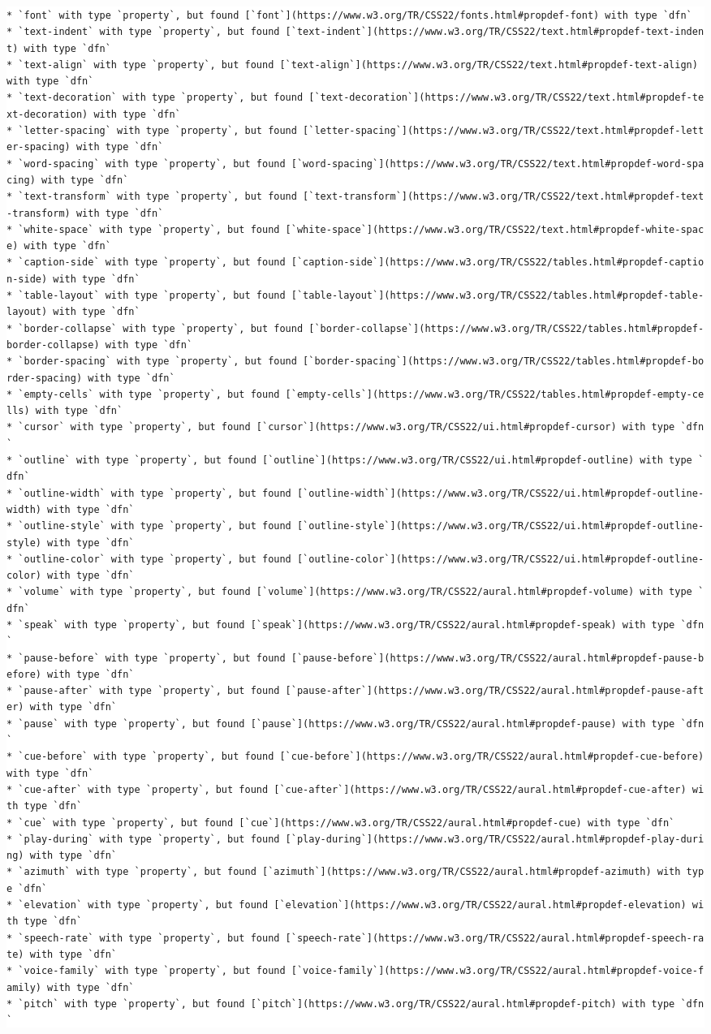     * `font` with type `property`, but found [`font`](https://www.w3.org/TR/CSS22/fonts.html#propdef-font) with type `dfn`
    * `text-indent` with type `property`, but found [`text-indent`](https://www.w3.org/TR/CSS22/text.html#propdef-text-indent) with type `dfn`
    * `text-align` with type `property`, but found [`text-align`](https://www.w3.org/TR/CSS22/text.html#propdef-text-align) with type `dfn`
    * `text-decoration` with type `property`, but found [`text-decoration`](https://www.w3.org/TR/CSS22/text.html#propdef-text-decoration) with type `dfn`
    * `letter-spacing` with type `property`, but found [`letter-spacing`](https://www.w3.org/TR/CSS22/text.html#propdef-letter-spacing) with type `dfn`
    * `word-spacing` with type `property`, but found [`word-spacing`](https://www.w3.org/TR/CSS22/text.html#propdef-word-spacing) with type `dfn`
    * `text-transform` with type `property`, but found [`text-transform`](https://www.w3.org/TR/CSS22/text.html#propdef-text-transform) with type `dfn`
    * `white-space` with type `property`, but found [`white-space`](https://www.w3.org/TR/CSS22/text.html#propdef-white-space) with type `dfn`
    * `caption-side` with type `property`, but found [`caption-side`](https://www.w3.org/TR/CSS22/tables.html#propdef-caption-side) with type `dfn`
    * `table-layout` with type `property`, but found [`table-layout`](https://www.w3.org/TR/CSS22/tables.html#propdef-table-layout) with type `dfn`
    * `border-collapse` with type `property`, but found [`border-collapse`](https://www.w3.org/TR/CSS22/tables.html#propdef-border-collapse) with type `dfn`
    * `border-spacing` with type `property`, but found [`border-spacing`](https://www.w3.org/TR/CSS22/tables.html#propdef-border-spacing) with type `dfn`
    * `empty-cells` with type `property`, but found [`empty-cells`](https://www.w3.org/TR/CSS22/tables.html#propdef-empty-cells) with type `dfn`
    * `cursor` with type `property`, but found [`cursor`](https://www.w3.org/TR/CSS22/ui.html#propdef-cursor) with type `dfn`
    * `outline` with type `property`, but found [`outline`](https://www.w3.org/TR/CSS22/ui.html#propdef-outline) with type `dfn`
    * `outline-width` with type `property`, but found [`outline-width`](https://www.w3.org/TR/CSS22/ui.html#propdef-outline-width) with type `dfn`
    * `outline-style` with type `property`, but found [`outline-style`](https://www.w3.org/TR/CSS22/ui.html#propdef-outline-style) with type `dfn`
    * `outline-color` with type `property`, but found [`outline-color`](https://www.w3.org/TR/CSS22/ui.html#propdef-outline-color) with type `dfn`
    * `volume` with type `property`, but found [`volume`](https://www.w3.org/TR/CSS22/aural.html#propdef-volume) with type `dfn`
    * `speak` with type `property`, but found [`speak`](https://www.w3.org/TR/CSS22/aural.html#propdef-speak) with type `dfn`
    * `pause-before` with type `property`, but found [`pause-before`](https://www.w3.org/TR/CSS22/aural.html#propdef-pause-before) with type `dfn`
    * `pause-after` with type `property`, but found [`pause-after`](https://www.w3.org/TR/CSS22/aural.html#propdef-pause-after) with type `dfn`
    * `pause` with type `property`, but found [`pause`](https://www.w3.org/TR/CSS22/aural.html#propdef-pause) with type `dfn`
    * `cue-before` with type `property`, but found [`cue-before`](https://www.w3.org/TR/CSS22/aural.html#propdef-cue-before) with type `dfn`
    * `cue-after` with type `property`, but found [`cue-after`](https://www.w3.org/TR/CSS22/aural.html#propdef-cue-after) with type `dfn`
    * `cue` with type `property`, but found [`cue`](https://www.w3.org/TR/CSS22/aural.html#propdef-cue) with type `dfn`
    * `play-during` with type `property`, but found [`play-during`](https://www.w3.org/TR/CSS22/aural.html#propdef-play-during) with type `dfn`
    * `azimuth` with type `property`, but found [`azimuth`](https://www.w3.org/TR/CSS22/aural.html#propdef-azimuth) with type `dfn`
    * `elevation` with type `property`, but found [`elevation`](https://www.w3.org/TR/CSS22/aural.html#propdef-elevation) with type `dfn`
    * `speech-rate` with type `property`, but found [`speech-rate`](https://www.w3.org/TR/CSS22/aural.html#propdef-speech-rate) with type `dfn`
    * `voice-family` with type `property`, but found [`voice-family`](https://www.w3.org/TR/CSS22/aural.html#propdef-voice-family) with type `dfn`
    * `pitch` with type `property`, but found [`pitch`](https://www.w3.org/TR/CSS22/aural.html#propdef-pitch) with type `dfn`